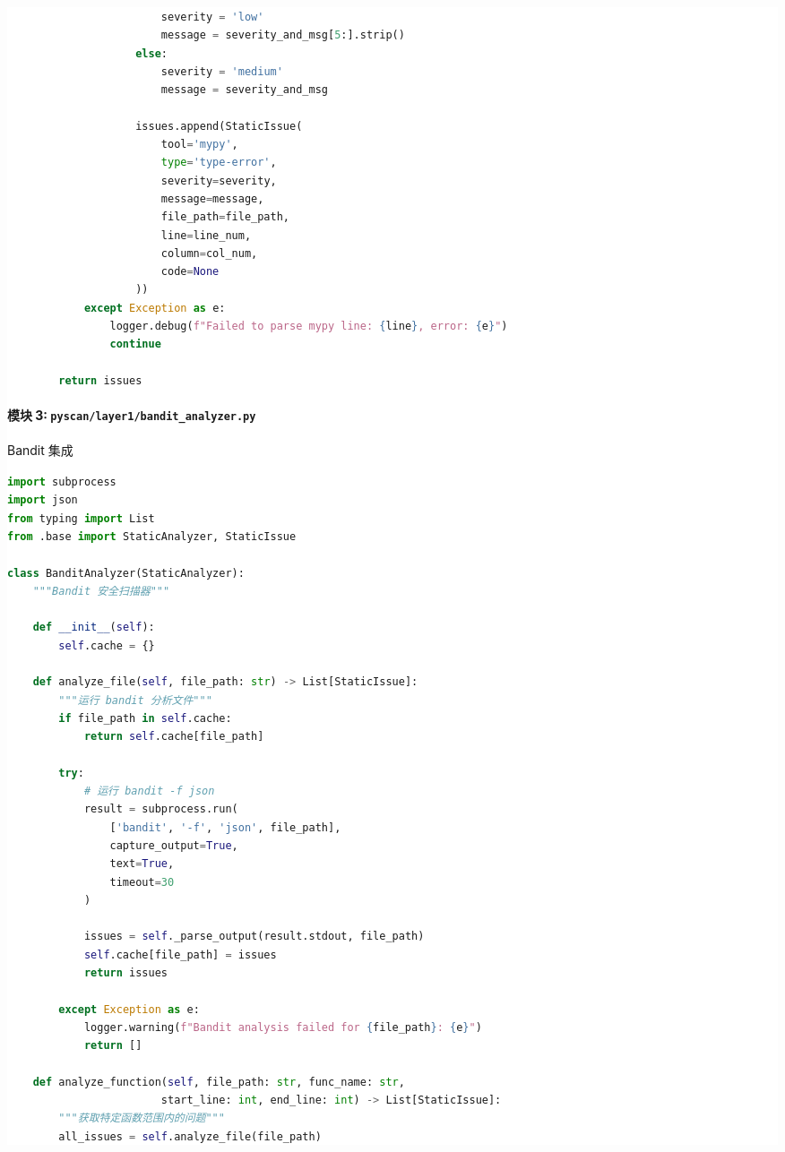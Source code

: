 ```python
                        severity = 'low'
                        message = severity_and_msg[5:].strip()
                    else:
                        severity = 'medium'
                        message = severity_and_msg

                    issues.append(StaticIssue(
                        tool='mypy',
                        type='type-error',
                        severity=severity,
                        message=message,
                        file_path=file_path,
                        line=line_num,
                        column=col_num,
                        code=None
                    ))
            except Exception as e:
                logger.debug(f"Failed to parse mypy line: {line}, error: {e}")
                continue

        return issues
```

#### 模块 3: `pyscan/layer1/bandit_analyzer.py`
Bandit 集成

```python
import subprocess
import json
from typing import List
from .base import StaticAnalyzer, StaticIssue

class BanditAnalyzer(StaticAnalyzer):
    """Bandit 安全扫描器"""

    def __init__(self):
        self.cache = {}

    def analyze_file(self, file_path: str) -> List[StaticIssue]:
        """运行 bandit 分析文件"""
        if file_path in self.cache:
            return self.cache[file_path]

        try:
            # 运行 bandit -f json
            result = subprocess.run(
                ['bandit', '-f', 'json', file_path],
                capture_output=True,
                text=True,
                timeout=30
            )

            issues = self._parse_output(result.stdout, file_path)
            self.cache[file_path] = issues
            return issues

        except Exception as e:
            logger.warning(f"Bandit analysis failed for {file_path}: {e}")
            return []

    def analyze_function(self, file_path: str, func_name: str,
                        start_line: int, end_line: int) -> List[StaticIssue]:
        """获取特定函数范围内的问题"""
        all_issues = self.analyze_file(file_path)
```